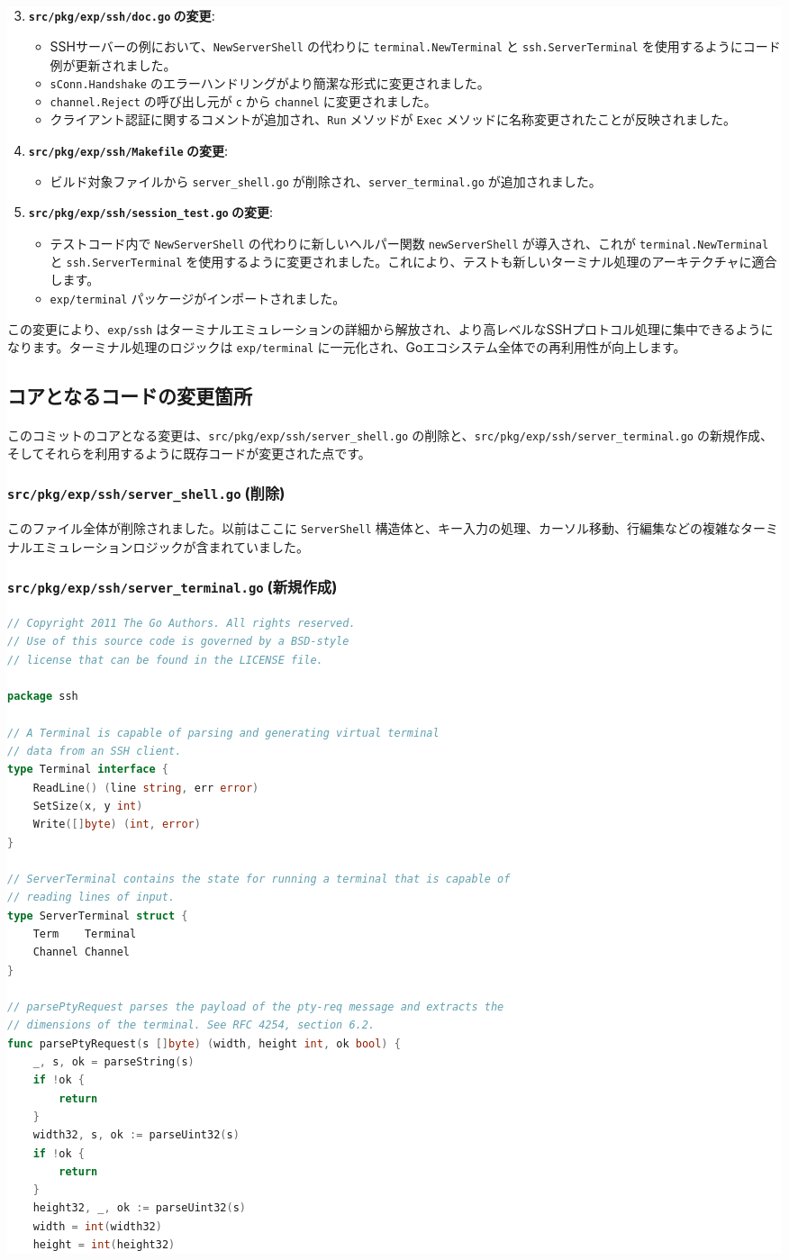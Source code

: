 3.  **`src/pkg/exp/ssh/doc.go` の変更**:
    *   SSHサーバーの例において、`NewServerShell` の代わりに `terminal.NewTerminal` と `ssh.ServerTerminal` を使用するようにコード例が更新されました。
    *   `sConn.Handshake` のエラーハンドリングがより簡潔な形式に変更されました。
    *   `channel.Reject` の呼び出し元が `c` から `channel` に変更されました。
    *   クライアント認証に関するコメントが追加され、`Run` メソッドが `Exec` メソッドに名称変更されたことが反映されました。

4.  **`src/pkg/exp/ssh/Makefile` の変更**:
    *   ビルド対象ファイルから `server_shell.go` が削除され、`server_terminal.go` が追加されました。

5.  **`src/pkg/exp/ssh/session_test.go` の変更**:
    *   テストコード内で `NewServerShell` の代わりに新しいヘルパー関数 `newServerShell` が導入され、これが `terminal.NewTerminal` と `ssh.ServerTerminal` を使用するように変更されました。これにより、テストも新しいターミナル処理のアーキテクチャに適合します。
    *   `exp/terminal` パッケージがインポートされました。

この変更により、`exp/ssh` はターミナルエミュレーションの詳細から解放され、より高レベルなSSHプロトコル処理に集中できるようになります。ターミナル処理のロジックは `exp/terminal` に一元化され、Goエコシステム全体での再利用性が向上します。

## コアとなるコードの変更箇所

このコミットのコアとなる変更は、`src/pkg/exp/ssh/server_shell.go` の削除と、`src/pkg/exp/ssh/server_terminal.go` の新規作成、そしてそれらを利用するように既存コードが変更された点です。

### `src/pkg/exp/ssh/server_shell.go` (削除)

このファイル全体が削除されました。以前はここに `ServerShell` 構造体と、キー入力の処理、カーソル移動、行編集などの複雑なターミナルエミュレーションロジックが含まれていました。

### `src/pkg/exp/ssh/server_terminal.go` (新規作成)

```go
// Copyright 2011 The Go Authors. All rights reserved.
// Use of this source code is governed by a BSD-style
// license that can be found in the LICENSE file.

package ssh

// A Terminal is capable of parsing and generating virtual terminal
// data from an SSH client.
type Terminal interface {
	ReadLine() (line string, err error)
	SetSize(x, y int)
	Write([]byte) (int, error)
}

// ServerTerminal contains the state for running a terminal that is capable of
// reading lines of input.
type ServerTerminal struct {
	Term    Terminal
	Channel Channel
}

// parsePtyRequest parses the payload of the pty-req message and extracts the
// dimensions of the terminal. See RFC 4254, section 6.2.
func parsePtyRequest(s []byte) (width, height int, ok bool) {
	_, s, ok = parseString(s)
	if !ok {
		return
	}
	width32, s, ok := parseUint32(s)
	if !ok {
		return
	}
	height32, _, ok := parseUint32(s)
	width = int(width32)
	height = int(height32)
```